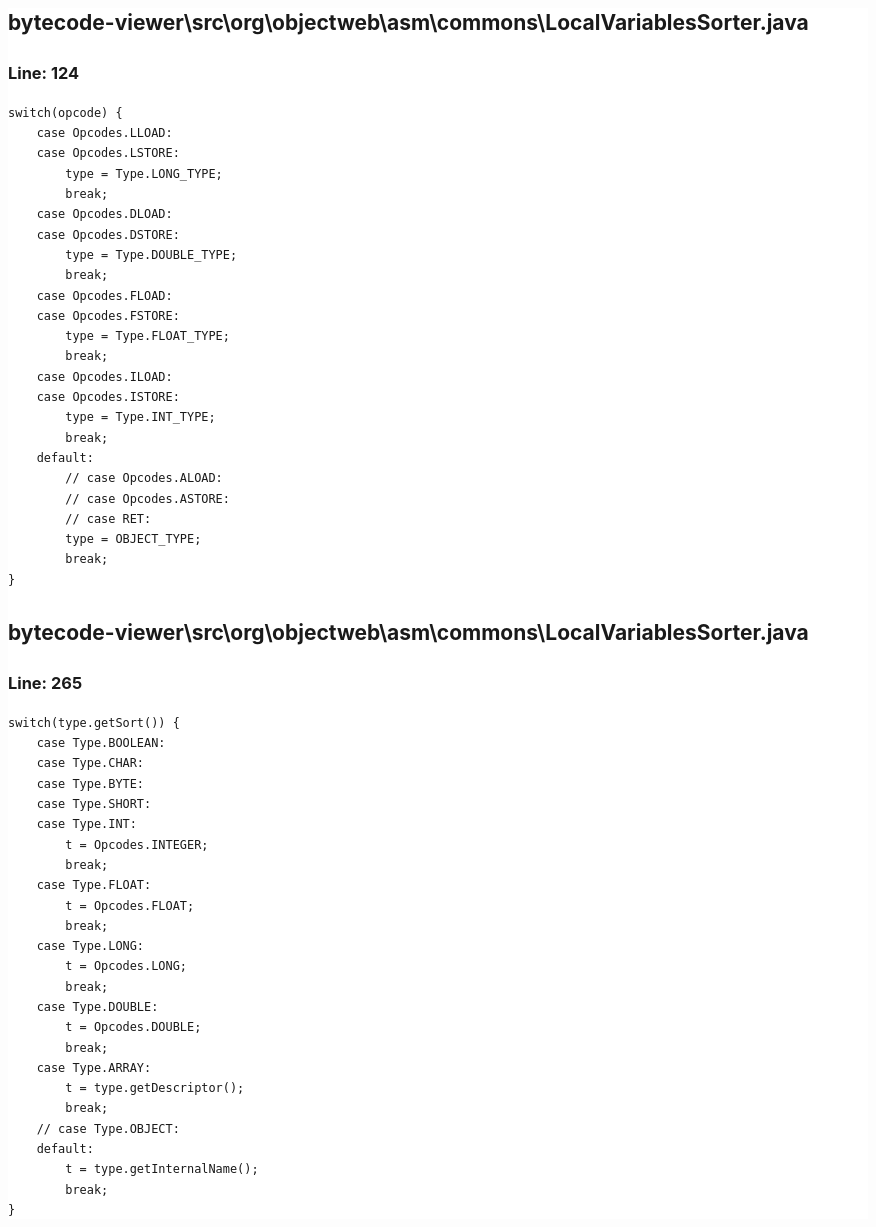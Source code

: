 ## bytecode-viewer\src\org\objectweb\asm\commons\LocalVariablesSorter.java
### Line: 124
```
switch(opcode) {
    case Opcodes.LLOAD:
    case Opcodes.LSTORE:
        type = Type.LONG_TYPE;
        break;
    case Opcodes.DLOAD:
    case Opcodes.DSTORE:
        type = Type.DOUBLE_TYPE;
        break;
    case Opcodes.FLOAD:
    case Opcodes.FSTORE:
        type = Type.FLOAT_TYPE;
        break;
    case Opcodes.ILOAD:
    case Opcodes.ISTORE:
        type = Type.INT_TYPE;
        break;
    default:
        // case Opcodes.ALOAD:
        // case Opcodes.ASTORE:
        // case RET:
        type = OBJECT_TYPE;
        break;
}
```

## bytecode-viewer\src\org\objectweb\asm\commons\LocalVariablesSorter.java
### Line: 265
```
switch(type.getSort()) {
    case Type.BOOLEAN:
    case Type.CHAR:
    case Type.BYTE:
    case Type.SHORT:
    case Type.INT:
        t = Opcodes.INTEGER;
        break;
    case Type.FLOAT:
        t = Opcodes.FLOAT;
        break;
    case Type.LONG:
        t = Opcodes.LONG;
        break;
    case Type.DOUBLE:
        t = Opcodes.DOUBLE;
        break;
    case Type.ARRAY:
        t = type.getDescriptor();
        break;
    // case Type.OBJECT:
    default:
        t = type.getInternalName();
        break;
}
```
